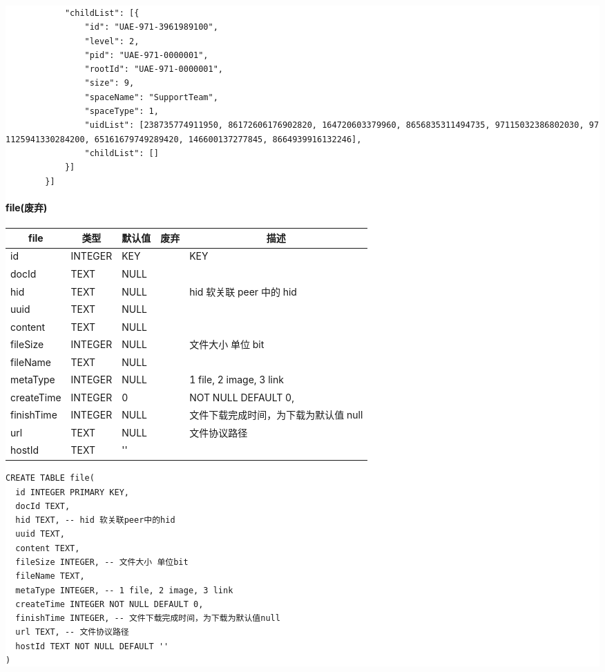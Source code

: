 ```
			"childList": [{
				"id": "UAE-971-3961989100",
				"level": 2,
				"pid": "UAE-971-0000001",
				"rootId": "UAE-971-0000001",
				"size": 9,
				"spaceName": "SupportTeam",
				"spaceType": 1,
				"uidList": [238735774911950, 86172606176902820, 164720603379960, 8656835311494735, 97115032386802030, 971125941330284200, 65161679749289420, 146600137277845, 8664939916132246],
				"childList": []
			}]
		}]
```

#### **file(废弃)**

| file       | 类型    | 默认值 | 废弃 | 描述                                  |
| ---------- | ------- | ------ | ---- | ------------------------------------- |
| id         | INTEGER | KEY    |      | KEY                                   |
| docId      | TEXT    | NULL   |      |                                       |
| hid        | TEXT    | NULL   |      | hid 软关联 peer 中的 hid              |
| uuid       | TEXT    | NULL   |      |                                       |
| content    | TEXT    | NULL   |      |                                       |
| fileSize   | INTEGER | NULL   |      | 文件大小 单位 bit                     |
| fileName   | TEXT    | NULL   |      |                                       |
| metaType   | INTEGER | NULL   |      | 1 file, 2 image, 3 link               |
| createTime | INTEGER | 0      |      | NOT NULL DEFAULT 0,                   |
| finishTime | INTEGER | NULL   |      | 文件下载完成时间，为下载为默认值 null |
| url        | TEXT    | NULL   |      | 文件协议路径                          |
| hostId     | TEXT    | ''     |      |                                       |

```
CREATE TABLE file(
  id INTEGER PRIMARY KEY,
  docId TEXT,
  hid TEXT, -- hid 软关联peer中的hid
  uuid TEXT,
  content TEXT,
  fileSize INTEGER, -- 文件大小 单位bit
  fileName TEXT,
  metaType INTEGER, -- 1 file, 2 image, 3 link
  createTime INTEGER NOT NULL DEFAULT 0,
  finishTime INTEGER, -- 文件下载完成时间，为下载为默认值null
  url TEXT, -- 文件协议路径
  hostId TEXT NOT NULL DEFAULT ''
)
```
